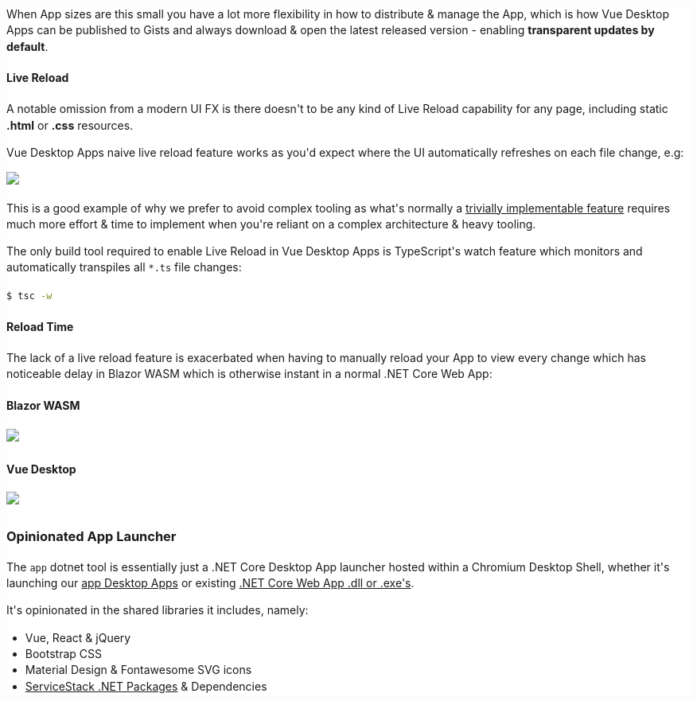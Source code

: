 When App sizes are this small you have a lot more flexibility in how to distribute & manage the App, which is how Vue Desktop Apps
can be published to Gists and always download & open the latest released version - enabling **transparent updates by default**.  

#### Live Reload

A notable omission from a modern UI FX is there doesn't to be any kind of Live Reload capability for any page, including static **.html** or **.css** resources.

Vue Desktop Apps naive live reload feature works as you'd expect where the UI automatically refreshes on each file change, e.g:

![](https://raw.githubusercontent.com/ServiceStack/docs/master/docs/images/app/vue-desktop/vuedesktop-livereload.gif)

This is a good example of why we prefer to avoid complex tooling as what's normally a [trivially implementable feature](https://docs.servicestack.net/hot-reloading) 
requires much more effort & time to implement when you're reliant on a complex architecture & heavy tooling.

The only build tool required to enable Live Reload in Vue Desktop Apps is TypeScript's watch feature which monitors and automatically 
transpiles all `*.ts` file changes: 

```bash
$ tsc -w
```

#### Reload Time

The lack of a live reload feature is exacerbated when having to manually reload your App to view every change which has
noticeable delay in Blazor WASM which is otherwise instant in a normal .NET Core Web App:

#### Blazor WASM
![](https://raw.githubusercontent.com/ServiceStack/docs/master/docs/images/app/vue-desktop/blazorwasm-refresh.gif)

#### Vue Desktop
![](https://raw.githubusercontent.com/ServiceStack/docs/master/docs/images/app/vue-desktop/vuedesktop-refresh.gif)

### Opinionated App Launcher

The `app` dotnet tool is essentially just a .NET Core Desktop App launcher hosted within a Chromium Desktop Shell, 
whether it's launching our [app Desktop Apps](https://sharpscript.net/sharp-apps/) or existing 
[.NET Core Web App .dll or .exe's](https://docs.servicestack.net/netcore-windows-desktop#launch-net-core-app-inside-a-windows-chromium-desktop-app).

It's opinionated in the shared libraries it includes, namely:
 - Vue, React & jQuery
 - Bootstrap CSS
 - Material Design & Fontawesome SVG icons
 - [ServiceStack .NET Packages](https://www.nuget.org/profiles/servicestack) & Dependencies
